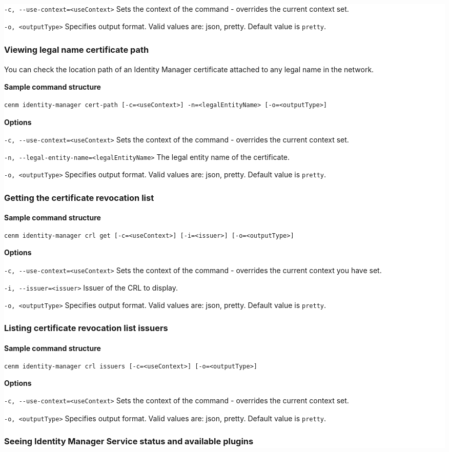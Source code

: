 `-c, --use-context=<useContext>`
Sets the context of the command - overrides the current context set.

``-o, <outputType>``
Specifies output format. Valid values are: json, pretty. Default value is `pretty`.

### Viewing legal name certificate path

You can check the location path of an Identity Manager certificate attached to any legal name in the network.

**Sample command structure**

`cenm identity-manager cert-path [-c=<useContext>] -n=<legalEntityName> [-o=<outputType>]`

**Options**

`-c, --use-context=<useContext>`
Sets the context of the command - overrides the current context set.

`-n, --legal-entity-name=<legalEntityName>`
The legal entity name of the certificate.

`-o, <outputType>`
Specifies output format. Valid values are: json, pretty. Default value is `pretty`.

### Getting the certificate revocation list

**Sample command structure**

`cenm identity-manager crl get [-c=<useContext>] [-i=<issuer>] [-o=<outputType>]`

**Options**

`-c, --use-context=<useContext>`
Sets the context of the command - overrides the current context you have set.

`-i, --issuer=<issuer>`
Issuer of the CRL to display.

`-o, <outputType>`
Specifies output format. Valid values are: json, pretty. Default value is `pretty`.

### Listing certificate revocation list issuers

**Sample command structure**

`cenm identity-manager crl issuers [-c=<useContext>] [-o=<outputType>]`

**Options**

`-c, --use-context=<useContext>`
Sets the context of the command - overrides the current context set.

``-o, <outputType>``
Specifies output format. Valid values are: json, pretty. Default value is `pretty`.

### Seeing Identity Manager Service status and available plugins
